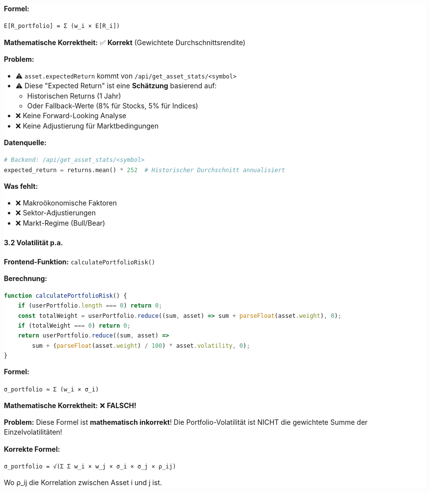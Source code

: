 **Formel:**
```
E[R_portfolio] = Σ (w_i × E[R_i])
```

**Mathematische Korrektheit:** ✅ **Korrekt** (Gewichtete Durchschnittsrendite)

**Problem:**
- ⚠️ `asset.expectedReturn` kommt von `/api/get_asset_stats/<symbol>`
- ⚠️ Diese "Expected Return" ist eine **Schätzung** basierend auf:
  - Historischen Returns (1 Jahr)
  - Oder Fallback-Werte (8% für Stocks, 5% für Indices)
- ❌ Keine Forward-Looking Analyse
- ❌ Keine Adjustierung für Marktbedingungen

**Datenquelle:**
```python
# Backend: /api/get_asset_stats/<symbol>
expected_return = returns.mean() * 252  # Historischer Durchschnitt annualisiert
```

**Was fehlt:**
- ❌ Makroökonomische Faktoren
- ❌ Sektor-Adjustierungen
- ❌ Markt-Regime (Bull/Bear)

#### **3.2 Volatilität p.a.**

**Frontend-Funktion:** `calculatePortfolioRisk()`

**Berechnung:**

```javascript
function calculatePortfolioRisk() {
    if (userPortfolio.length === 0) return 0;
    const totalWeight = userPortfolio.reduce((sum, asset) => sum + parseFloat(asset.weight), 0);
    if (totalWeight === 0) return 0;
    return userPortfolio.reduce((sum, asset) => 
        sum + (parseFloat(asset.weight) / 100) * asset.volatility, 0);
}
```

**Formel:**
```
σ_portfolio ≈ Σ (w_i × σ_i)
```

**Mathematische Korrektheit:** ❌ **FALSCH!**

**Problem:**
Diese Formel ist **mathematisch inkorrekt**! Die Portfolio-Volatilität ist NICHT die gewichtete Summe der Einzelvolatilitäten!

**Korrekte Formel:**
```
σ_portfolio = √(Σ Σ w_i × w_j × σ_i × σ_j × ρ_ij)
```

Wo ρ_ij die Korrelation zwischen Asset i und j ist.
